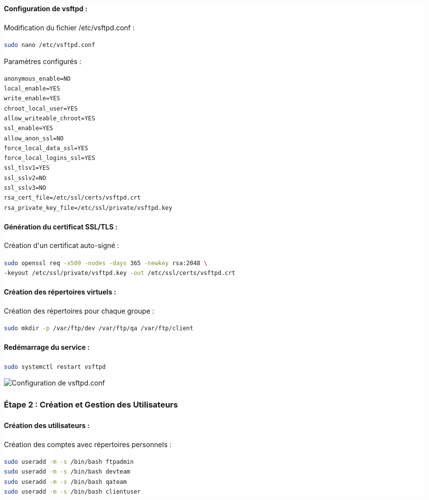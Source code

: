 #### Configuration de vsftpd :

Modification du fichier /etc/vsftpd.conf :
```bash
sudo nano /etc/vsftpd.conf
```

Paramètres configurés :
```
anonymous_enable=NO
local_enable=YES
write_enable=YES
chroot_local_user=YES
allow_writeable_chroot=YES
ssl_enable=YES
allow_anon_ssl=NO
force_local_data_ssl=YES
force_local_logins_ssl=YES
ssl_tlsv1=YES
ssl_sslv2=NO
ssl_sslv3=NO
rsa_cert_file=/etc/ssl/certs/vsftpd.crt
rsa_private_key_file=/etc/ssl/private/vsftpd.key
```

#### Génération du certificat SSL/TLS :

Création d'un certificat auto-signé :
```bash
sudo openssl req -x509 -nodes -days 365 -newkey rsa:2048 \
-keyout /etc/ssl/private/vsftpd.key -out /etc/ssl/certs/vsftpd.crt
```

#### Création des répertoires virtuels :

Création des répertoires pour chaque groupe :
```bash
sudo mkdir -p /var/ftp/dev /var/ftp/qa /var/ftp/client
```

#### Redémarrage du service :
```bash
sudo systemctl restart vsftpd
```

![Configuration de vsftpd.conf](vsftpd_conf.png)

### Étape 2 : Création et Gestion des Utilisateurs

#### Création des utilisateurs :

Création des comptes avec répertoires personnels :
```bash
sudo useradd -m -s /bin/bash ftpadmin
sudo useradd -m -s /bin/bash devteam
sudo useradd -m -s /bin/bash qateam
sudo useradd -m -s /bin/bash clientuser
```
